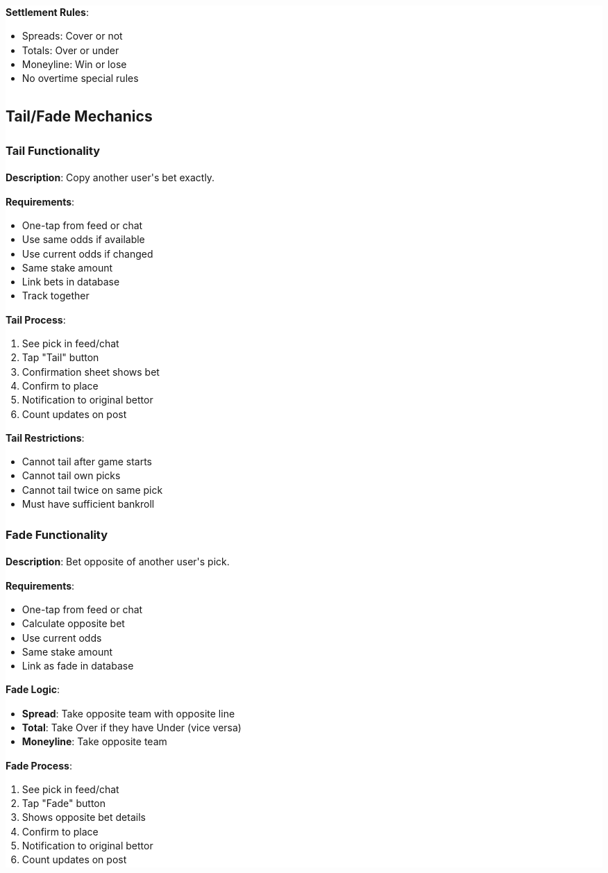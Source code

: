 **Settlement Rules**:
- Spreads: Cover or not
- Totals: Over or under
- Moneyline: Win or lose
- No overtime special rules

## Tail/Fade Mechanics

### Tail Functionality
**Description**: Copy another user's bet exactly.

**Requirements**:
- One-tap from feed or chat
- Use same odds if available
- Use current odds if changed
- Same stake amount
- Link bets in database
- Track together

**Tail Process**:
1. See pick in feed/chat
2. Tap "Tail" button
3. Confirmation sheet shows bet
4. Confirm to place
5. Notification to original bettor
6. Count updates on post

**Tail Restrictions**:
- Cannot tail after game starts
- Cannot tail own picks
- Cannot tail twice on same pick
- Must have sufficient bankroll

### Fade Functionality
**Description**: Bet opposite of another user's pick.

**Requirements**:
- One-tap from feed or chat
- Calculate opposite bet
- Use current odds
- Same stake amount
- Link as fade in database

**Fade Logic**:
- **Spread**: Take opposite team with opposite line
- **Total**: Take Over if they have Under (vice versa)
- **Moneyline**: Take opposite team

**Fade Process**:
1. See pick in feed/chat
2. Tap "Fade" button
3. Shows opposite bet details
4. Confirm to place
5. Notification to original bettor
6. Count updates on post
